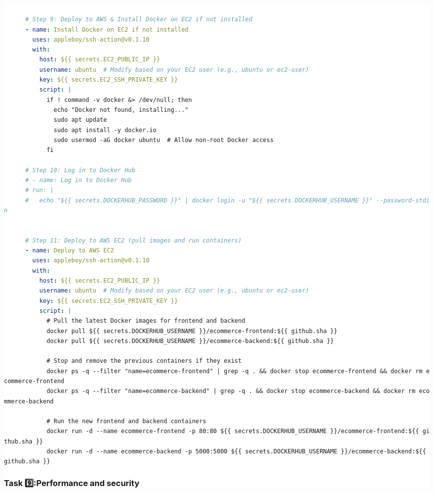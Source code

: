 ```yaml

      # Step 9: Deploy to AWS & Install Docker on EC2 if not installed
      - name: Install Docker on EC2 if not installed
        uses: appleboy/ssh-action@v0.1.10
        with:
          host: ${{ secrets.EC2_PUBLIC_IP }}
          username: ubuntu  # Modify based on your EC2 user (e.g., ubuntu or ec2-user)
          key: ${{ secrets.EC2_SSH_PRIVATE_KEY }}
          script: |
            if ! command -v docker &> /dev/null; then
              echo "Docker not found, installing..."
              sudo apt update
              sudo apt install -y docker.io
              sudo usermod -aG docker ubuntu  # Allow non-root Docker access
            fi

      # Step 10: Log in to Docker Hub
      # - name: Log in to Docker Hub
      # run: |
      #   echo "${{ secrets.DOCKERHUB_PASSWORD }}" | docker login -u "${{ secrets.DOCKERHUB_USERNAME }}" --password-stdin


      # Step 11: Deploy to AWS EC2 (pull images and run containers)
      - name: Deploy to AWS EC2
        uses: appleboy/ssh-action@v0.1.10
        with:
          host: ${{ secrets.EC2_PUBLIC_IP }}
          username: ubuntu  # Modify based on your EC2 user (e.g., ubuntu or ec2-user)
          key: ${{ secrets.EC2_SSH_PRIVATE_KEY }}
          script: |
            # Pull the latest Docker images for frontend and backend
            docker pull ${{ secrets.DOCKERHUB_USERNAME }}/ecommerce-frontend:${{ github.sha }}
            docker pull ${{ secrets.DOCKERHUB_USERNAME }}/ecommerce-backend:${{ github.sha }}

            # Stop and remove the previous containers if they exist
            docker ps -q --filter "name=ecommerce-frontend" | grep -q . && docker stop ecommerce-frontend && docker rm ecommerce-frontend
            docker ps -q --filter "name=ecommerce-backend" | grep -q . && docker stop ecommerce-backend && docker rm ecommerce-backend

            # Run the new frontend and backend containers
            docker run -d --name ecommerce-frontend -p 80:80 ${{ secrets.DOCKERHUB_USERNAME }}/ecommerce-frontend:${{ github.sha }}
            docker run -d --name ecommerce-backend -p 5000:5000 ${{ secrets.DOCKERHUB_USERNAME }}/ecommerce-backend:${{ github.sha }}

```

### Task 9️⃣:**Performance and security**
